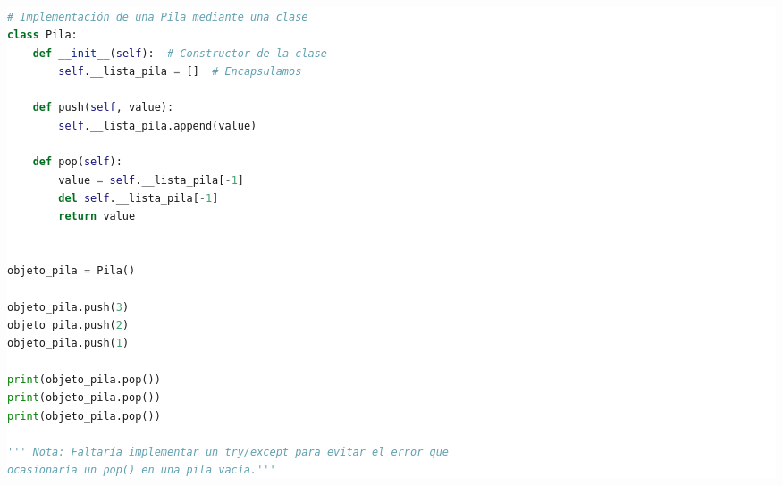 ```python
# Implementación de una Pila mediante una clase
class Pila:
    def __init__(self):  # Constructor de la clase
        self.__lista_pila = []  # Encapsulamos

    def push(self, value):
        self.__lista_pila.append(value)

    def pop(self):
        value = self.__lista_pila[-1]
        del self.__lista_pila[-1]
        return value


objeto_pila = Pila()

objeto_pila.push(3)
objeto_pila.push(2)
objeto_pila.push(1)

print(objeto_pila.pop())
print(objeto_pila.pop())
print(objeto_pila.pop())

''' Nota: Faltaría implementar un try/except para evitar el error que 
ocasionaría un pop() en una pila vacía.'''
```
